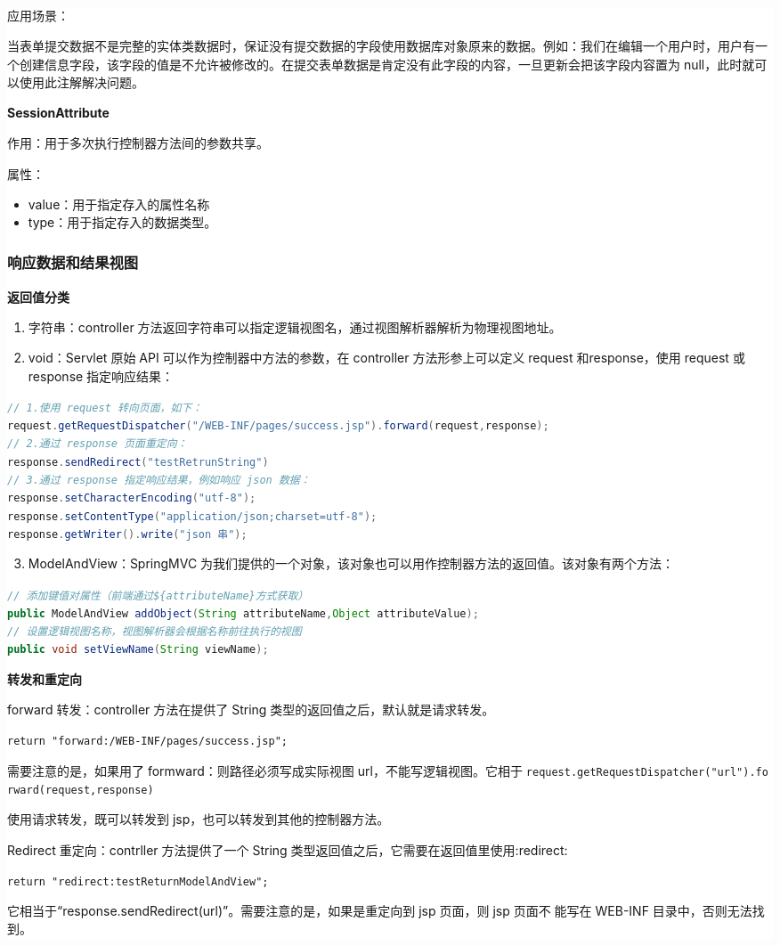 应用场景：

当表单提交数据不是完整的实体类数据时，保证没有提交数据的字段使用数据库对象原来的数据。例如：我们在编辑一个用户时，用户有一个创建信息字段，该字段的值是不允许被修改的。在提交表单数据是肯定没有此字段的内容，一旦更新会把该字段内容置为 null，此时就可以使用此注解解决问题。

**SessionAttribute**

作用：用于多次执行控制器方法间的参数共享。

属性：

- value：用于指定存入的属性名称
- type：用于指定存入的数据类型。

### 响应数据和结果视图

**返回值分类**

1. 字符串：controller 方法返回字符串可以指定逻辑视图名，通过视图解析器解析为物理视图地址。

2. void：Servlet 原始 API 可以作为控制器中方法的参数，在 controller 方法形参上可以定义 request 和response，使用 request 或 response 指定响应结果：

```java
// 1.使用 request 转向页面，如下：
request.getRequestDispatcher("/WEB-INF/pages/success.jsp").forward(request,response);
// 2.通过 response 页面重定向：
response.sendRedirect("testRetrunString")
// 3.通过 response 指定响应结果，例如响应 json 数据：
response.setCharacterEncoding("utf-8");
response.setContentType("application/json;charset=utf-8");
response.getWriter().write("json 串");
```

3. ModelAndView：SpringMVC 为我们提供的一个对象，该对象也可以用作控制器方法的返回值。该对象有两个方法：

```java
// 添加键值对属性（前端通过${attributeName}方式获取）
public ModelAndView addObject(String attributeName,Object attributeValue);
// 设置逻辑视图名称，视图解析器会根据名称前往执行的视图
public void setViewName(String viewName);
```

**转发和重定向**

forward 转发：controller 方法在提供了 String 类型的返回值之后，默认就是请求转发。

`return "forward:/WEB-INF/pages/success.jsp";`

需要注意的是，如果用了 formward：则路径必须写成实际视图 url，不能写逻辑视图。它相于 `request.getRequestDispatcher("url").forward(request,response)`

使用请求转发，既可以转发到 jsp，也可以转发到其他的控制器方法。

Redirect 重定向：contrller 方法提供了一个 String 类型返回值之后，它需要在返回值里使用:redirect:

`return "redirect:testReturnModelAndView";`

它相当于“response.sendRedirect(url)”。需要注意的是，如果是重定向到 jsp 页面，则 jsp 页面不
能写在 WEB-INF 目录中，否则无法找到。
